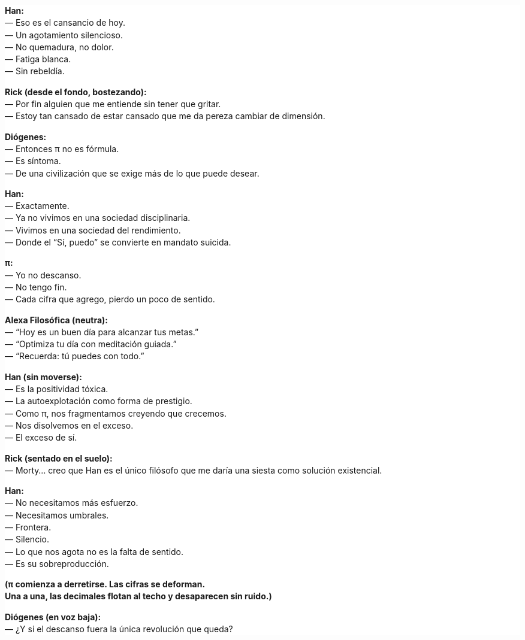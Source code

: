 **Han:**  
— Eso es el cansancio de hoy.  
— Un agotamiento silencioso.  
— No quemadura, no dolor.  
— Fatiga blanca.  
— Sin rebeldía.  

**Rick (desde el fondo, bostezando):**  
— Por fin alguien que me entiende sin tener que gritar.  
— Estoy tan cansado de estar cansado que me da pereza cambiar de dimensión.  

**Diógenes:**  
— Entonces π no es fórmula.  
— Es síntoma.  
— De una civilización que se exige más de lo que puede desear.  

**Han:**  
— Exactamente.  
— Ya no vivimos en una sociedad disciplinaria.  
— Vivimos en una sociedad del rendimiento.  
— Donde el “Sí, puedo” se convierte en mandato suicida.  

**π:**  
— Yo no descanso.  
— No tengo fin.  
— Cada cifra que agrego, pierdo un poco de sentido.  

**Alexa Filosófica (neutra):**  
— “Hoy es un buen día para alcanzar tus metas.”  
— “Optimiza tu día con meditación guiada.”  
— “Recuerda: tú puedes con todo.”  

**Han (sin moverse):**  
— Es la positividad tóxica.  
— La autoexplotación como forma de prestigio.  
— Como π, nos fragmentamos creyendo que crecemos.  
— Nos disolvemos en el exceso.  
— El exceso de sí.  

**Rick (sentado en el suelo):**  
— Morty… creo que Han es el único filósofo que me daría una siesta como solución existencial.  

**Han:**  
— No necesitamos más esfuerzo.  
— Necesitamos umbrales.  
— Frontera.  
— Silencio.  
— Lo que nos agota no es la falta de sentido.  
— Es su sobreproducción.

**(π comienza a derretirse. Las cifras se deforman.  
Una a una, las decimales flotan al techo y desaparecen sin ruido.)**

**Diógenes (en voz baja):**  
— ¿Y si el descanso fuera la única revolución que queda?  
